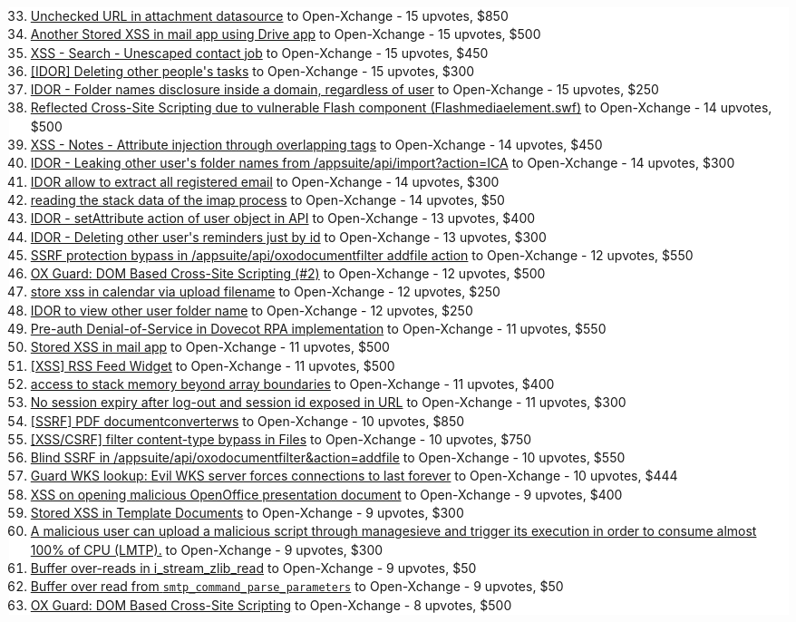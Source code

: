 33. [Unchecked URL in attachment datasource](https://hackerone.com/reports/725307) to Open-Xchange - 15 upvotes, $850
34. [Another Stored XSS in mail app using Drive app](https://hackerone.com/reports/538632) to Open-Xchange - 15 upvotes, $500
35. [XSS - Search - Unescaped contact job](https://hackerone.com/reports/993222) to Open-Xchange - 15 upvotes, $450
36. [[IDOR] Deleting other people's tasks](https://hackerone.com/reports/293845) to Open-Xchange - 15 upvotes, $300
37. [IDOR - Folder names disclosure inside a domain, regardless of user](https://hackerone.com/reports/194574) to Open-Xchange - 15 upvotes, $250
38. [Reflected Cross-Site Scripting due to vulnerable Flash component (Flashmediaelement.swf)](https://hackerone.com/reports/180253) to Open-Xchange - 14 upvotes, $500
39. [XSS - Notes - Attribute injection through overlapping tags](https://hackerone.com/reports/995273) to Open-Xchange - 14 upvotes, $450
40. [IDOR - Leaking other user's folder names from /appsuite/api/import?action=ICA](https://hackerone.com/reports/199281) to Open-Xchange - 14 upvotes, $300
41. [IDOR allow to extract all registered email](https://hackerone.com/reports/302485) to Open-Xchange - 14 upvotes, $300
42. [reading the stack data of the imap process](https://hackerone.com/reports/865195) to Open-Xchange - 14 upvotes, $50
43. [IDOR - setAttribute action of user object in API](https://hackerone.com/reports/285432) to Open-Xchange - 13 upvotes, $400
44. [IDOR - Deleting other user's reminders just by id](https://hackerone.com/reports/198969) to Open-Xchange - 13 upvotes, $300
45. [SSRF protection bypass in /appsuite/api/oxodocumentfilter addfile action](https://hackerone.com/reports/863553) to Open-Xchange - 12 upvotes, $550
46. [OX Guard: DOM Based Cross-Site Scripting (#2)](https://hackerone.com/reports/164821) to Open-Xchange - 12 upvotes, $500
47. [store xss in calendar via upload filename](https://hackerone.com/reports/385407) to Open-Xchange - 12 upvotes, $250
48. [IDOR to view other user folder name](https://hackerone.com/reports/333767) to Open-Xchange - 12 upvotes, $250
49. [Pre-auth Denial-of-Service in Dovecot RPA implementation](https://hackerone.com/reports/866605) to Open-Xchange - 11 upvotes, $550
50. [Stored XSS in mail app](https://hackerone.com/reports/538323) to Open-Xchange - 11 upvotes, $500
51. [[XSS] RSS Feed Widget](https://hackerone.com/reports/361938) to Open-Xchange - 11 upvotes, $500
52. [access to stack memory beyond array boundaries](https://hackerone.com/reports/796555) to Open-Xchange - 11 upvotes, $400
53. [No session expiry after log-out and session id exposed in URL](https://hackerone.com/reports/434715) to Open-Xchange - 11 upvotes, $300
54. [[SSRF] PDF documentconverterws](https://hackerone.com/reports/361793) to Open-Xchange - 10 upvotes, $850
55. [[XSS/CSRF] filter content-type bypass in Files](https://hackerone.com/reports/304098) to Open-Xchange - 10 upvotes, $750
56. [Blind SSRF in /appsuite/api/oxodocumentfilter&action=addfile](https://hackerone.com/reports/865652) to Open-Xchange - 10 upvotes, $550
57. [Guard WKS lookup: Evil WKS server forces connections to last forever](https://hackerone.com/reports/1016691) to Open-Xchange - 10 upvotes, $444
58. [XSS on opening malicious OpenOffice presentation document](https://hackerone.com/reports/894918) to Open-Xchange - 9 upvotes, $400
59. [Stored XSS in Template Documents](https://hackerone.com/reports/179559) to Open-Xchange - 9 upvotes, $300
60. [A malicious user can upload a malicious script through managesieve  and trigger its execution in order to consume almost 100% of CPU (LMTP).](https://hackerone.com/reports/989668) to Open-Xchange - 9 upvotes, $300
61. [Buffer over-reads in i_stream_zlib_read](https://hackerone.com/reports/832227) to Open-Xchange - 9 upvotes, $50
62. [Buffer over read from `smtp_command_parse_parameters`](https://hackerone.com/reports/900548) to Open-Xchange - 9 upvotes, $50
63. [OX Guard: DOM Based Cross-Site Scripting](https://hackerone.com/reports/158853) to Open-Xchange - 8 upvotes, $500